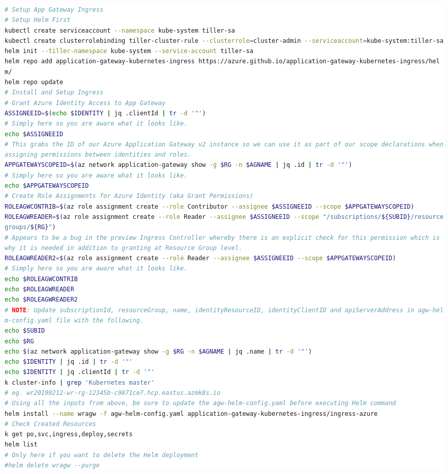 ```bash
# Setup App Gateway Ingress
# Setup Helm First
kubectl create serviceaccount --namespace kube-system tiller-sa
kubectl create clusterrolebinding tiller-cluster-rule --clusterrole=cluster-admin --serviceaccount=kube-system:tiller-sa
helm init --tiller-namespace kube-system --service-account tiller-sa
helm repo add application-gateway-kubernetes-ingress https://azure.github.io/application-gateway-kubernetes-ingress/helm/
helm repo update
# Install and Setup Ingress
# Grant Azure Identity Access to App Gateway
ASSIGNEEID=$(echo $IDENTITY | jq .clientId | tr -d '"')
# Simply here so you are aware what it looks like.
echo $ASSIGNEEID
# This grabs the ID of our Azure Application Gateway v2 instance so we can use it as part of our scope declarations when assigning permissions between identities and roles.
APPGATEWAYSCOPEID=$(az network application-gateway show -g $RG -n $AGNAME | jq .id | tr -d '"')
# Simply here so you are aware what it looks like.
echo $APPGATEWAYSCOPEID
# Create Role Assignments for Azure Identity (aka Grant Permissions)
ROLEAGWCONTRIB=$(az role assignment create --role Contributor --assignee $ASSIGNEEID --scope $APPGATEWAYSCOPEID)
ROLEAGWREADER=$(az role assignment create --role Reader --assignee $ASSIGNEEID --scope "/subscriptions/${SUBID}/resourcegroups/${RG}")
# Appears to be a bug in the preview Ingress Controller whereby there is an explicit check for this permission which is why it is needed in addition to granting at Resource Group level.
ROLEAGWREADER2=$(az role assignment create --role Reader --assignee $ASSIGNEEID --scope $APPGATEWAYSCOPEID)
# Simply here so you are aware what it looks like.
echo $ROLEAGWCONTRIB
echo $ROLEAGWREADER
echo $ROLEAGWREADER2
# NOTE: Update subscriptionId, resourceGroup, name, identityResourceID, identityClientID and apiServerAddress in agw-helm-config.yaml file with the following.
echo $SUBID
echo $RG
echo $(az network application-gateway show -g $RG -n $AGNAME | jq .name | tr -d '"')
echo $IDENTITY | jq .id | tr -d '"'
echo $IDENTITY | jq .clientId | tr -d '"'
k cluster-info | grep 'Kubernetes master'
# eg. wr20190212-wr-rg-12345b-c9871ce7.hcp.eastus.azmk8s.io
# Using all the inputs from above, be sure to update the agw-helm-config.yaml before executing Helm command
helm install --name wragw -f agw-helm-config.yaml application-gateway-kubernetes-ingress/ingress-azure
# Check Created Resources
k get po,svc,ingress,deploy,secrets
helm list
# Only here if you want to delete the Helm deployment
#helm delete wragw --purge
```
